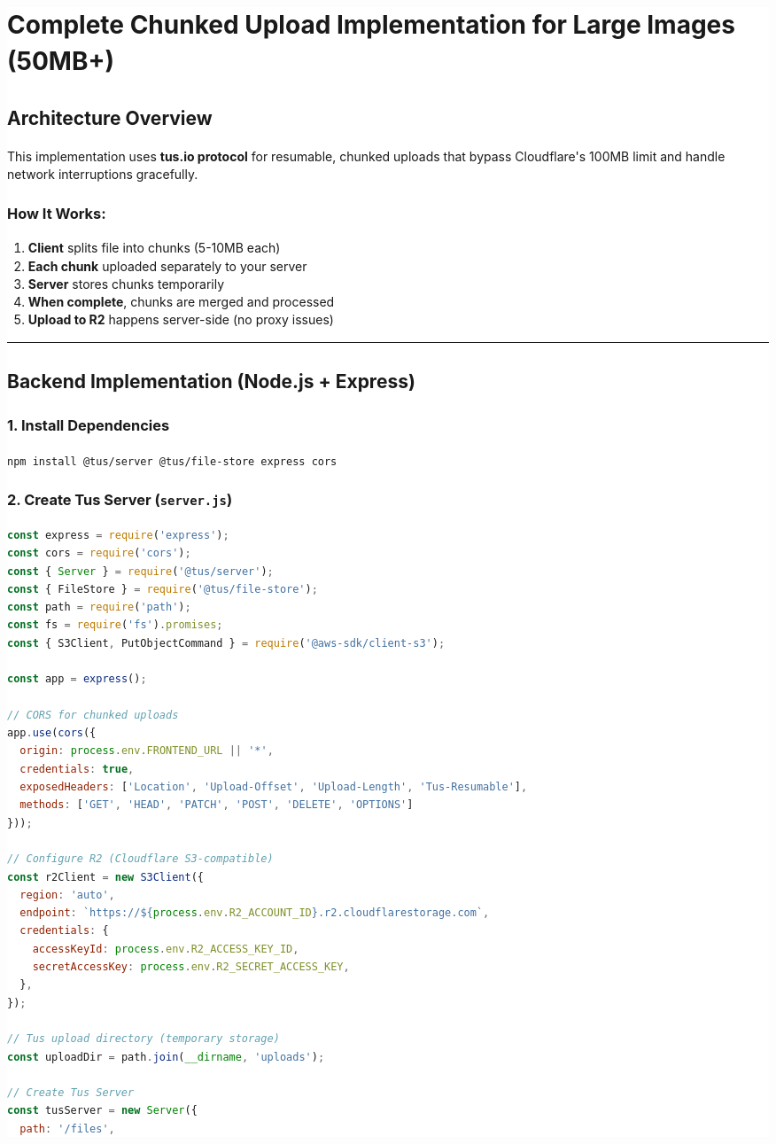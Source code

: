 # Complete Chunked Upload Implementation for Large Images (50MB+)

## Architecture Overview

This implementation uses **tus.io protocol** for resumable, chunked uploads that bypass Cloudflare's 100MB limit and handle network interruptions gracefully.

### How It Works:
1. **Client** splits file into chunks (5-10MB each)
2. **Each chunk** uploaded separately to your server
3. **Server** stores chunks temporarily
4. **When complete**, chunks are merged and processed
5. **Upload to R2** happens server-side (no proxy issues)

---

## Backend Implementation (Node.js + Express)

### 1. Install Dependencies

```bash
npm install @tus/server @tus/file-store express cors
```

### 2. Create Tus Server (`server.js`)

```javascript
const express = require('express');
const cors = require('cors');
const { Server } = require('@tus/server');
const { FileStore } = require('@tus/file-store');
const path = require('path');
const fs = require('fs').promises;
const { S3Client, PutObjectCommand } = require('@aws-sdk/client-s3');

const app = express();

// CORS for chunked uploads
app.use(cors({
  origin: process.env.FRONTEND_URL || '*',
  credentials: true,
  exposedHeaders: ['Location', 'Upload-Offset', 'Upload-Length', 'Tus-Resumable'],
  methods: ['GET', 'HEAD', 'PATCH', 'POST', 'DELETE', 'OPTIONS']
}));

// Configure R2 (Cloudflare S3-compatible)
const r2Client = new S3Client({
  region: 'auto',
  endpoint: `https://${process.env.R2_ACCOUNT_ID}.r2.cloudflarestorage.com`,
  credentials: {
    accessKeyId: process.env.R2_ACCESS_KEY_ID,
    secretAccessKey: process.env.R2_SECRET_ACCESS_KEY,
  },
});

// Tus upload directory (temporary storage)
const uploadDir = path.join(__dirname, 'uploads');

// Create Tus Server
const tusServer = new Server({
  path: '/files',
```